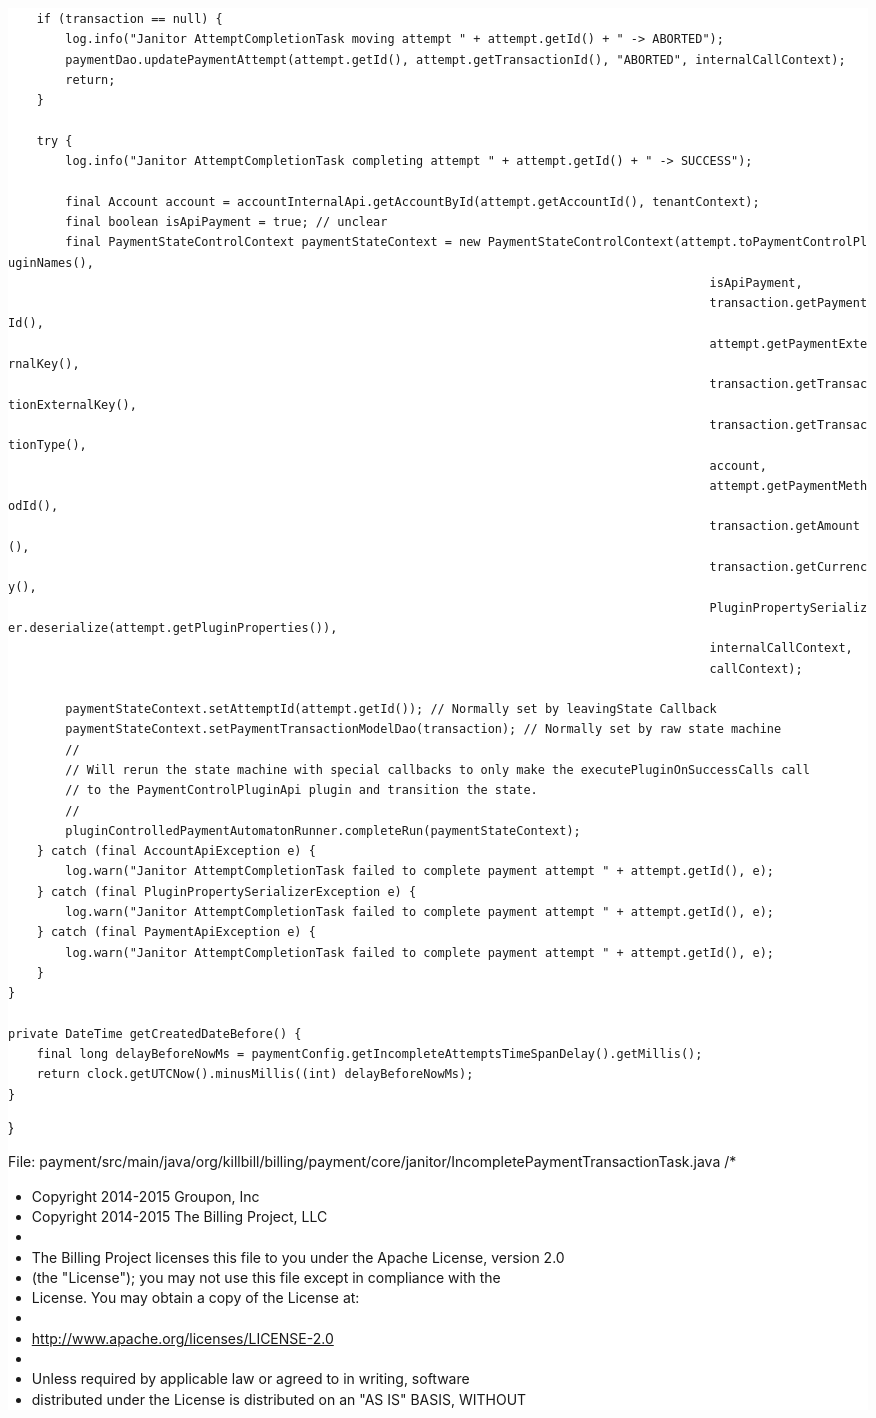         if (transaction == null) {
            log.info("Janitor AttemptCompletionTask moving attempt " + attempt.getId() + " -> ABORTED");
            paymentDao.updatePaymentAttempt(attempt.getId(), attempt.getTransactionId(), "ABORTED", internalCallContext);
            return;
        }

        try {
            log.info("Janitor AttemptCompletionTask completing attempt " + attempt.getId() + " -> SUCCESS");

            final Account account = accountInternalApi.getAccountById(attempt.getAccountId(), tenantContext);
            final boolean isApiPayment = true; // unclear
            final PaymentStateControlContext paymentStateContext = new PaymentStateControlContext(attempt.toPaymentControlPluginNames(),
                                                                                                      isApiPayment,
                                                                                                      transaction.getPaymentId(),
                                                                                                      attempt.getPaymentExternalKey(),
                                                                                                      transaction.getTransactionExternalKey(),
                                                                                                      transaction.getTransactionType(),
                                                                                                      account,
                                                                                                      attempt.getPaymentMethodId(),
                                                                                                      transaction.getAmount(),
                                                                                                      transaction.getCurrency(),
                                                                                                      PluginPropertySerializer.deserialize(attempt.getPluginProperties()),
                                                                                                      internalCallContext,
                                                                                                      callContext);

            paymentStateContext.setAttemptId(attempt.getId()); // Normally set by leavingState Callback
            paymentStateContext.setPaymentTransactionModelDao(transaction); // Normally set by raw state machine
            //
            // Will rerun the state machine with special callbacks to only make the executePluginOnSuccessCalls call
            // to the PaymentControlPluginApi plugin and transition the state.
            //
            pluginControlledPaymentAutomatonRunner.completeRun(paymentStateContext);
        } catch (final AccountApiException e) {
            log.warn("Janitor AttemptCompletionTask failed to complete payment attempt " + attempt.getId(), e);
        } catch (final PluginPropertySerializerException e) {
            log.warn("Janitor AttemptCompletionTask failed to complete payment attempt " + attempt.getId(), e);
        } catch (final PaymentApiException e) {
            log.warn("Janitor AttemptCompletionTask failed to complete payment attempt " + attempt.getId(), e);
        }
    }

    private DateTime getCreatedDateBefore() {
        final long delayBeforeNowMs = paymentConfig.getIncompleteAttemptsTimeSpanDelay().getMillis();
        return clock.getUTCNow().minusMillis((int) delayBeforeNowMs);
    }

}


File: payment/src/main/java/org/killbill/billing/payment/core/janitor/IncompletePaymentTransactionTask.java
/*
 * Copyright 2014-2015 Groupon, Inc
 * Copyright 2014-2015 The Billing Project, LLC
 *
 * The Billing Project licenses this file to you under the Apache License, version 2.0
 * (the "License"); you may not use this file except in compliance with the
 * License.  You may obtain a copy of the License at:
 *
 *    http://www.apache.org/licenses/LICENSE-2.0
 *
 * Unless required by applicable law or agreed to in writing, software
 * distributed under the License is distributed on an "AS IS" BASIS, WITHOUT